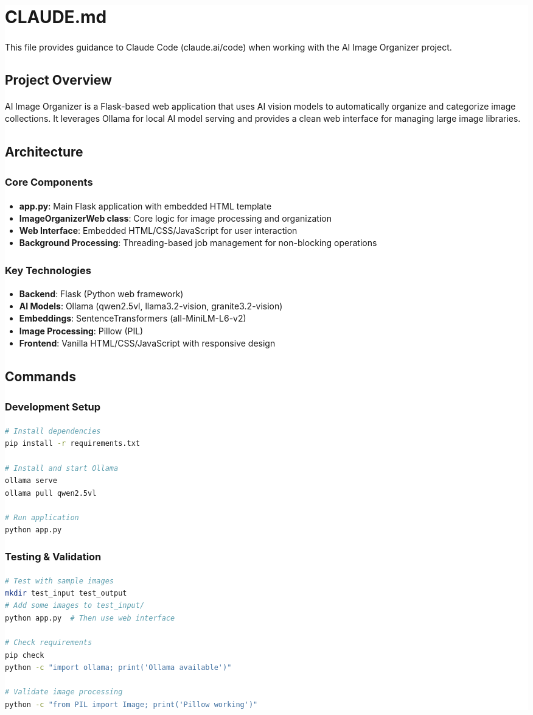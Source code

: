 # CLAUDE.md

This file provides guidance to Claude Code (claude.ai/code) when working with the AI Image Organizer project.

## Project Overview

AI Image Organizer is a Flask-based web application that uses AI vision models to automatically organize and categorize image collections. It leverages Ollama for local AI model serving and provides a clean web interface for managing large image libraries.

## Architecture

### Core Components

- **app.py**: Main Flask application with embedded HTML template
- **ImageOrganizerWeb class**: Core logic for image processing and organization
- **Web Interface**: Embedded HTML/CSS/JavaScript for user interaction
- **Background Processing**: Threading-based job management for non-blocking operations

### Key Technologies

- **Backend**: Flask (Python web framework)
- **AI Models**: Ollama (qwen2.5vl, llama3.2-vision, granite3.2-vision)
- **Embeddings**: SentenceTransformers (all-MiniLM-L6-v2)
- **Image Processing**: Pillow (PIL)
- **Frontend**: Vanilla HTML/CSS/JavaScript with responsive design

## Commands

### Development Setup

```bash
# Install dependencies
pip install -r requirements.txt

# Install and start Ollama
ollama serve
ollama pull qwen2.5vl

# Run application
python app.py
```

### Testing & Validation

```bash
# Test with sample images
mkdir test_input test_output
# Add some images to test_input/
python app.py  # Then use web interface

# Check requirements
pip check
python -c "import ollama; print('Ollama available')"

# Validate image processing
python -c "from PIL import Image; print('Pillow working')"
```
